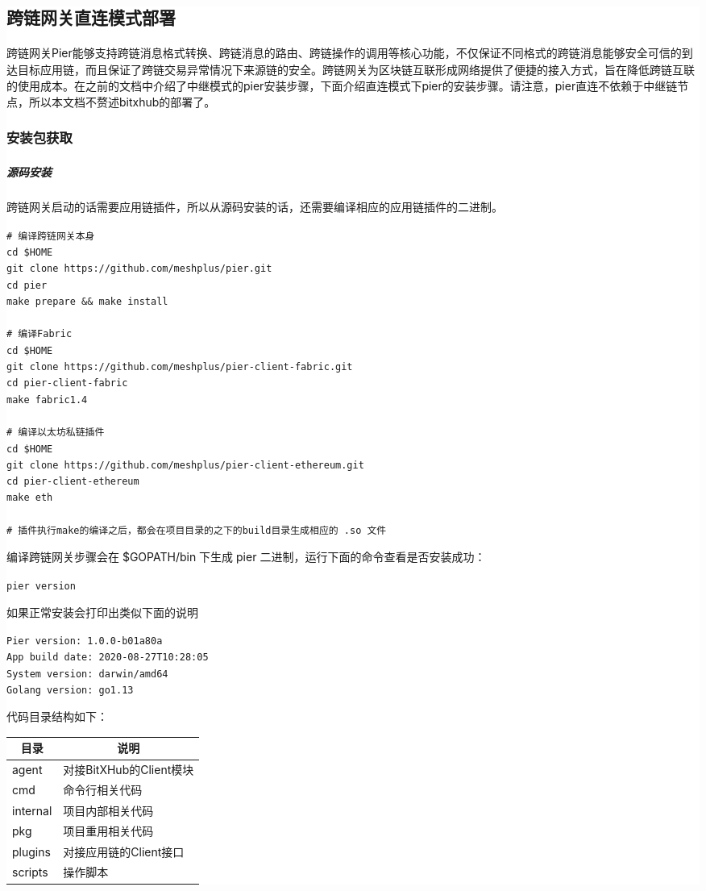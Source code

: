 ## 跨链网关直连模式部署

跨链网关Pier能够支持跨链消息格式转换、跨链消息的路由、跨链操作的调用等核心功能，不仅保证不同格式的跨链消息能够安全可信的到达目标应用链，而且保证了跨链交易异常情况下来源链的安全。跨链网关为区块链互联形成网络提供了便捷的接入方式，旨在降低跨链互联的使用成本。在之前的文档中介绍了中继模式的pier安装步骤，下面介绍直连模式下pier的安装步骤。请注意，pier直连不依赖于中继链节点，所以本文档不赘述bitxhub的部署了。												

### 安装包获取

##### 源码安装

跨链网关启动的话需要应用链插件，所以从源码安装的话，还需要编译相应的应用链插件的二进制。

```shell
# 编译跨链网关本身
cd $HOME
git clone https://github.com/meshplus/pier.git
cd pier
make prepare && make install

# 编译Fabric
cd $HOME
git clone https://github.com/meshplus/pier-client-fabric.git
cd pier-client-fabric
make fabric1.4

# 编译以太坊私链插件
cd $HOME
git clone https://github.com/meshplus/pier-client-ethereum.git
cd pier-client-ethereum
make eth

# 插件执行make的编译之后，都会在项目目录的之下的build目录生成相应的 .so 文件
```

编译跨链网关步骤会在 $GOPATH/bin 下生成 pier 二进制，运行下面的命令查看是否安装成功：

```shell
pier version
```

如果正常安装会打印出类似下面的说明

```text
Pier version: 1.0.0-b01a80a
App build date: 2020-08-27T10:28:05
System version: darwin/amd64
Golang version: go1.13
```

代码目录结构如下：

| 目录       | 说明                 |
| -------- | ------------------ |
| agent    | 对接BitXHub的Client模块 |
| cmd      | 命令行相关代码            |
| internal | 项目内部相关代码           |
| pkg      | 项目重用相关代码           |
| plugins  | 对接应用链的Client接口     |
| scripts  | 操作脚本               |

